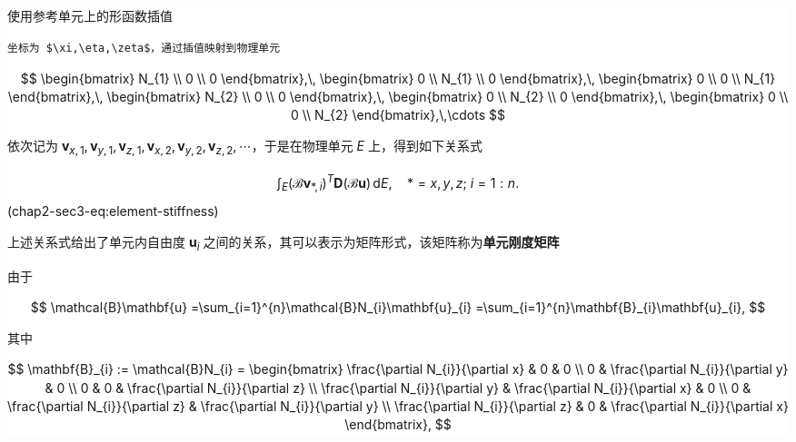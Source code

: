 使用参考单元上的形函数插值

```{margin}
坐标为 $\xi,\eta,\zeta$，通过插值映射到物理单元
```

$$
\begin{bmatrix}
N_{1} \\ 0 \\ 0
\end{bmatrix},\,
\begin{bmatrix}
0 \\ N_{1} \\  0
\end{bmatrix},\,
\begin{bmatrix}
0 \\ 0 \\ N_{1} 
\end{bmatrix},\,
\begin{bmatrix}
N_{2} \\ 0 \\ 0
\end{bmatrix},\,
\begin{bmatrix}
0 \\ N_{2} \\  0
\end{bmatrix},\,
\begin{bmatrix}
0 \\ 0 \\ N_{2} 
\end{bmatrix},\,\cdots
$$

依次记为 $\mathbf{v}_{x,1},\mathbf{v}_{y,1},\mathbf{v}_{z,1},\mathbf{v}_{x,2},\mathbf{v}_{y,2},\mathbf{v}_{z,2},\cdots$，于是在物理单元 $E$ 上，得到如下关系式

$$
\begin{equation}
\int_{E} (\mathcal{B}\mathbf{v}_{*,i})^{T}\mathbf{D}(\mathcal{B}\mathbf{u}) \, \mathrm{d}E,\quad *=x,y,z;\ i=1:n.
\end{equation}
$$ (chap2-sec3-eq:element-stiffness)

上述关系式给出了单元内自由度 $\mathbf{u}_{i}$ 之间的关系，其可以表示为矩阵形式，该矩阵称为**单元刚度矩阵**

由于

$$
\mathcal{B}\mathbf{u}
=\sum_{i=1}^{n}\mathcal{B}N_{i}\mathbf{u}_{i}
=\sum_{i=1}^{n}\mathbf{B}_{i}\mathbf{u}_{i},
$$

其中

$$
\mathbf{B}_{i} := \mathcal{B}N_{i} = \begin{bmatrix}
\frac{\partial N_{i}}{\partial x} & 0 & 0 \\
0 & \frac{\partial N_{i}}{\partial y} & 0 \\
0 & 0 & \frac{\partial N_{i}}{\partial z} \\
\frac{\partial N_{i}}{\partial y} & \frac{\partial N_{i}}{\partial x} & 0 \\
0 & \frac{\partial N_{i}}{\partial z} & \frac{\partial N_{i}}{\partial y} \\
\frac{\partial N_{i}}{\partial z} & 0 & \frac{\partial N_{i}}{\partial x}
\end{bmatrix},
$$
